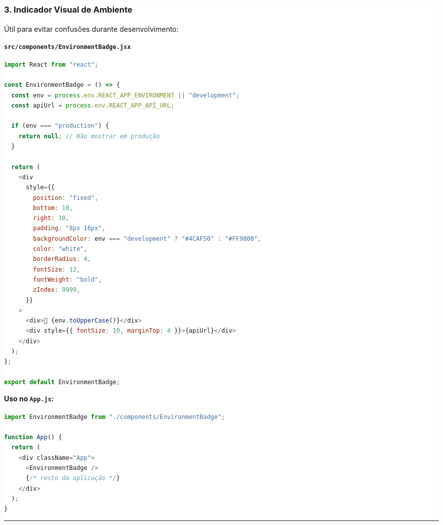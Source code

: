
### 3. Indicador Visual de Ambiente

Útil para evitar confusões durante desenvolvimento:

**`src/components/EnvironmentBadge.jsx`**

```javascript
import React from "react";

const EnvironmentBadge = () => {
  const env = process.env.REACT_APP_ENVIRONMENT || "development";
  const apiUrl = process.env.REACT_APP_API_URL;

  if (env === "production") {
    return null; // Não mostrar em produção
  }

  return (
    <div
      style={{
        position: "fixed",
        bottom: 10,
        right: 10,
        padding: "8px 16px",
        backgroundColor: env === "development" ? "#4CAF50" : "#FF9800",
        color: "white",
        borderRadius: 4,
        fontSize: 12,
        fontWeight: "bold",
        zIndex: 9999,
      }}
    >
      <div>🔧 {env.toUpperCase()}</div>
      <div style={{ fontSize: 10, marginTop: 4 }}>{apiUrl}</div>
    </div>
  );
};

export default EnvironmentBadge;
```

**Uso no `App.js`:**

```javascript
import EnvironmentBadge from "./components/EnvironmentBadge";

function App() {
  return (
    <div className="App">
      <EnvironmentBadge />
      {/* resto da aplicação */}
    </div>
  );
}
```

---